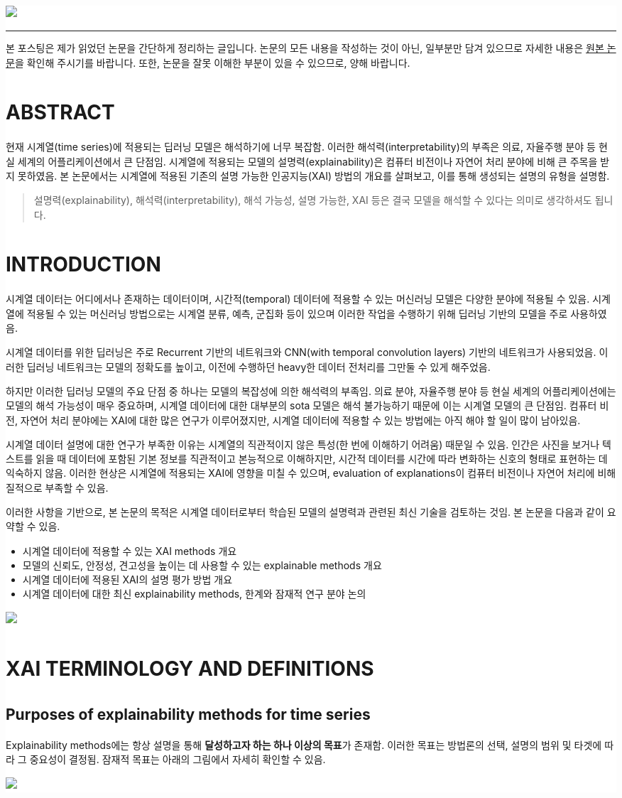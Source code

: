 ![](https://velog.velcdn.com/images/kyyle/post/50ec52e1-cc28-4812-96cc-5e1ca922fff2/image.png)

---

본 포스팅은 제가 읽었던 논문을 간단하게 정리하는 글입니다. 논문의 모든 내용을 작성하는 것이 아닌, 일부분만 담겨 있으므로 자세한 내용은 [원본 논문](https://arxiv.org/abs/2104.00950)을 확인해 주시기를 바랍니다. 또한, 논문을 잘못 이해한 부분이 있을 수 있으므로, 양해 바랍니다.

# ABSTRACT

현재 시계열(time series)에 적용되는 딥러닝 모델은 해석하기에 너무 복잡함. 이러한 해석력(interpretability)의 부족은 의료, 자율주행 분야 등 현실 세계의 어플리케이션에서 큰 단점임. 시계열에 적용되는 모델의 설명력(explainability)은 컴퓨터 비전이나 자연어 처리 분야에 비해 큰 주목을 받지 못하였음. 본 논문에서는 시계열에 적용된 기존의 설명 가능한 인공지능(XAI) 방법의 개요를 살펴보고, 이를 통해 생성되는 설명의 유형을 설명함.

> 설명력(explainability), 해석력(interpretability), 해석 가능성, 설명 가능한, XAI 등은 결국 모델을 해석할 수 있다는 의미로 생각하셔도 됩니다. 

# INTRODUCTION

시계열 데이터는 어디에서나 존재하는 데이터이며, 시간적(temporal) 데이터에 적용할 수 있는 머신러닝 모델은 다양한 분야에 적용될 수 있음. 시계열에 적용될 수 있는 머신러닝 방법으로는 시계열 분류, 예측, 군집화 등이 있으며 이러한 작업을 수행하기 위해 딥러닝 기반의 모델을 주로 사용하였음. 
 
시계열 데이터를 위한 딥러닝은 주로 Recurrent 기반의 네트워크와 CNN(with temporal convolution layers) 기반의 네트워크가 사용되었음. 이러한 딥러닝 네트워크는 모델의 정확도를 높이고, 이전에 수행하던 heavy한 데이터 전처리를 그만둘 수 있게 해주었음. 

하지만 이러한 딥러닝 모델의 주요 단점 중 하나는 모델의 복잡성에 의한 해석력의 부족임. 의료 분야, 자율주행 분야 등 현실 세계의 어플리케이션에는 모델의 해석 가능성이 매우 중요하며, 시계열 데이터에 대한 대부분의 sota 모델은 해석 불가능하기 때문에 이는 시계열 모델의 큰 단점임. 컴퓨터 비전, 자연어 처리 분야에는 XAI에 대한 많은 연구가 이루어졌지만, 시계열 데이터에 적용할 수 있는 방법에는 아직 해야 할 일이 많이 남아있음. 

시계열 데이터 설명에 대한 연구가 부족한 이유는 시계열의 직관적이지 않은 특성(한 번에 이해하기 어려움) 때문일 수 있음. 인간은 사진을 보거나 텍스트를 읽을 때 데이터에 포함된 기본 정보를 직관적이고 본능적으로 이해하지만, 시간적 데이터를 시간에 따라 변화하는 신호의 형태로 표현하는 데 익숙하지 않음. 이러한 현상은 시계열에 적용되는 XAI에 영향을 미칠 수 있으며, evaluation of explanations이 컴퓨터 비전이나 자연어 처리에 비해 질적으로 부족할 수 있음. 

이러한 사항을 기반으로, 본 논문의 목적은 시계열 데이터로부터 학습된 모델의 설명력과 관련된 최신 기술을 검토하는 것임. 본 논문을 다음과 같이 요약할 수 있음.

- 시계열 데이터에 적용할 수 있는 XAI methods 개요 
- 모델의 신뢰도, 안정성, 견고성을 높이는 데 사용할 수 있는 explainable methods 개요
- 시계열 데이터에 적용된 XAI의 설명 평가 방법 개요 
- 시계열 데이터에 대한 최신 explainability methods, 한계와 잠재적 연구 분야 논의 

![](https://velog.velcdn.com/images/kyyle/post/ef415f96-e6ad-4e76-b93e-d3a0e0875b23/image.png)


# XAI TERMINOLOGY AND DEFINITIONS

## Purposes of explainability methods for time series

Explainability methods에는 항상 설명을 통해 **달성하고자 하는 하나 이상의 목표**가 존재함. 이러한 목표는 방법론의 선택, 설명의 범위 및 타겟에 따라 그 중요성이 결정됨. 잠재적 목표는 아래의 그림에서 자세히 확인할 수 있음.

![](https://velog.velcdn.com/images/kyyle/post/d9dfc2e5-5635-4cd5-96e2-2dcd7f7c9ce0/image.png)

